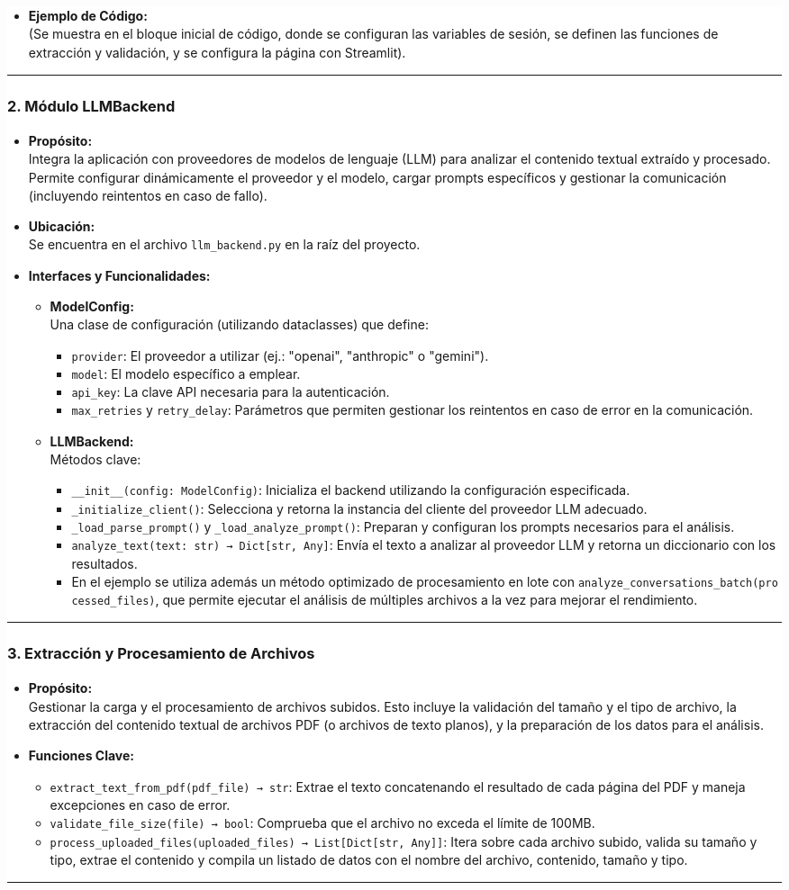 - **Ejemplo de Código:**  
  (Se muestra en el bloque inicial de código, donde se configuran las variables de sesión, se definen las funciones de extracción y validación, y se configura la página con Streamlit).

---

### 2. Módulo LLMBackend

- **Propósito:**  
  Integra la aplicación con proveedores de modelos de lenguaje (LLM) para analizar el contenido textual extraído y procesado. Permite configurar dinámicamente el proveedor y el modelo, cargar prompts específicos y gestionar la comunicación (incluyendo reintentos en caso de fallo).
  
- **Ubicación:**  
  Se encuentra en el archivo `llm_backend.py` en la raíz del proyecto.

- **Interfaces y Funcionalidades:**  
  - **ModelConfig:**  
    Una clase de configuración (utilizando dataclasses) que define:
    - `provider`: El proveedor a utilizar (ej.: "openai", "anthropic" o "gemini").
    - `model`: El modelo específico a emplear.
    - `api_key`: La clave API necesaria para la autenticación.
    - `max_retries` y `retry_delay`: Parámetros que permiten gestionar los reintentos en caso de error en la comunicación.
    
  - **LLMBackend:**  
    Métodos clave:
    - `__init__(config: ModelConfig)`: Inicializa el backend utilizando la configuración especificada.
    - `_initialize_client()`: Selecciona y retorna la instancia del cliente del proveedor LLM adecuado.
    - `_load_parse_prompt()` y `_load_analyze_prompt()`: Preparan y configuran los prompts necesarios para el análisis.  
    - `analyze_text(text: str) → Dict[str, Any]`: Envía el texto a analizar al proveedor LLM y retorna un diccionario con los resultados.  
    - En el ejemplo se utiliza además un método optimizado de procesamiento en lote con `analyze_conversations_batch(processed_files)`, que permite ejecutar el análisis de múltiples archivos a la vez para mejorar el rendimiento.

---

### 3. Extracción y Procesamiento de Archivos

- **Propósito:**  
  Gestionar la carga y el procesamiento de archivos subidos. Esto incluye la validación del tamaño y el tipo de archivo, la extracción del contenido textual de archivos PDF (o archivos de texto planos), y la preparación de los datos para el análisis.
  
- **Funciones Clave:**  
  - `extract_text_from_pdf(pdf_file) → str`: Extrae el texto concatenando el resultado de cada página del PDF y maneja excepciones en caso de error.
  - `validate_file_size(file) → bool`: Comprueba que el archivo no exceda el límite de 100MB.
  - `process_uploaded_files(uploaded_files) → List[Dict[str, Any]]`: Itera sobre cada archivo subido, valida su tamaño y tipo, extrae el contenido y compila un listado de datos con el nombre del archivo, contenido, tamaño y tipo.

---